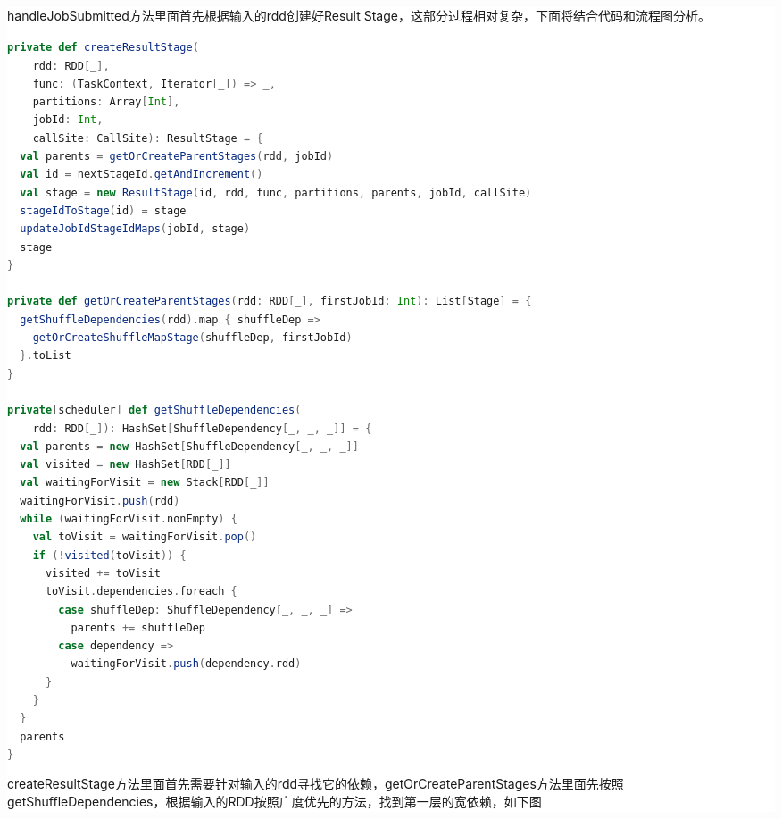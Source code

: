 ```Scala
```

handleJobSubmitted方法里面首先根据输入的rdd创建好Result Stage，这部分过程相对复杂，下面将结合代码和流程图分析。


```scala
private def createResultStage(
    rdd: RDD[_],
    func: (TaskContext, Iterator[_]) => _,
    partitions: Array[Int],
    jobId: Int,
    callSite: CallSite): ResultStage = {
  val parents = getOrCreateParentStages(rdd, jobId)
  val id = nextStageId.getAndIncrement()
  val stage = new ResultStage(id, rdd, func, partitions, parents, jobId, callSite)
  stageIdToStage(id) = stage
  updateJobIdStageIdMaps(jobId, stage)
  stage
}

private def getOrCreateParentStages(rdd: RDD[_], firstJobId: Int): List[Stage] = {
  getShuffleDependencies(rdd).map { shuffleDep =>
    getOrCreateShuffleMapStage(shuffleDep, firstJobId)
  }.toList
}

private[scheduler] def getShuffleDependencies(
    rdd: RDD[_]): HashSet[ShuffleDependency[_, _, _]] = {
  val parents = new HashSet[ShuffleDependency[_, _, _]]
  val visited = new HashSet[RDD[_]]
  val waitingForVisit = new Stack[RDD[_]]
  waitingForVisit.push(rdd)
  while (waitingForVisit.nonEmpty) {
    val toVisit = waitingForVisit.pop()
    if (!visited(toVisit)) {
      visited += toVisit
      toVisit.dependencies.foreach {
        case shuffleDep: ShuffleDependency[_, _, _] =>
          parents += shuffleDep
        case dependency =>
          waitingForVisit.push(dependency.rdd)
      }
    }
  }
  parents
}
```

createResultStage方法里面首先需要针对输入的rdd寻找它的依赖，getOrCreateParentStages方法里面先按照getShuffleDependencies，根据输入的RDD按照广度优先的方法，找到第一层的宽依赖，如下图
